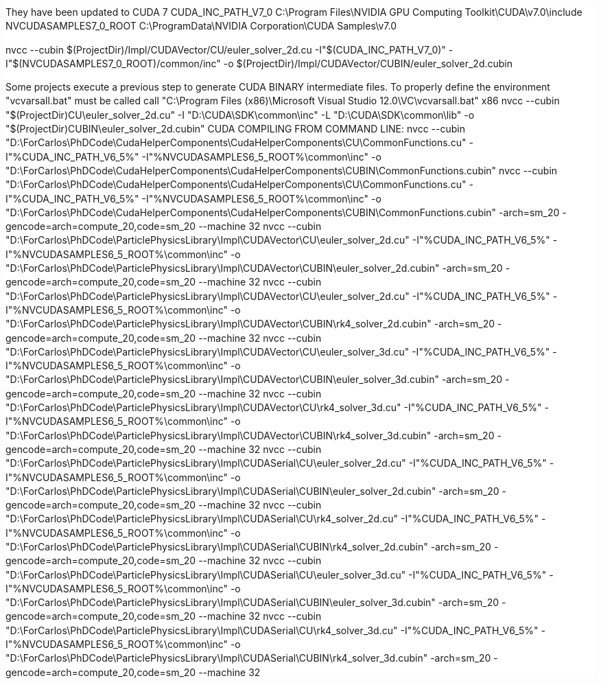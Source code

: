 They have been updated to CUDA 7
CUDA_INC_PATH_V7_0	C:\Program Files\NVIDIA GPU Computing Toolkit\CUDA\v7.0\include
NVCUDASAMPLES7_0_ROOT	C:\ProgramData\NVIDIA Corporation\CUDA Samples\v7.0

nvcc --cubin $(ProjectDir)/Impl/CUDAVector/CU/euler_solver_2d.cu -I"$(CUDA_INC_PATH_V7_0)"  -I"$(NVCUDASAMPLES7_0_ROOT)/common/inc"  -o $(ProjectDir)/Impl/CUDAVector/CUBIN/euler_solver_2d.cubin

Some projects execute a previous step to generate CUDA BINARY intermediate files. To properly define the environment "vcvarsall.bat" must be called
call "C:\Program Files (x86)\Microsoft Visual Studio 12.0\VC\vcvarsall.bat" x86
nvcc --cubin "$(ProjectDir)CU\euler_solver_2d.cu" -I "D:\CUDA\SDK\common\inc" -L "D:\CUDA\SDK\common\lib" -o "$(ProjectDir)CUBIN\euler_solver_2d.cubin"
CUDA COMPILING FROM COMMAND LINE:
nvcc --cubin "D:\ForCarlos\PhDCode\CudaHelperComponents\CudaHelperComponents\CU\CommonFunctions.cu" -I"%CUDA_INC_PATH_V6_5%" -I"%NVCUDASAMPLES6_5_ROOT%\common\inc" -o "D:\ForCarlos\PhDCode\CudaHelperComponents\CudaHelperComponents\CUBIN\CommonFunctions.cubin"
nvcc --cubin "D:\ForCarlos\PhDCode\CudaHelperComponents\CudaHelperComponents\CU\CommonFunctions.cu" -I"%CUDA_INC_PATH_V6_5%" -I"%NVCUDASAMPLES6_5_ROOT%\common\inc" -o "D:\ForCarlos\PhDCode\CudaHelperComponents\CudaHelperComponents\CUBIN\CommonFunctions.cubin" -arch=sm_20 -gencode=arch=compute_20,code=sm_20 --machine 32
nvcc --cubin "D:\ForCarlos\PhDCode\ParticlePhysicsLibrary\Impl\CUDAVector\CU\euler_solver_2d.cu" -I"%CUDA_INC_PATH_V6_5%"  -I"%NVCUDASAMPLES6_5_ROOT%\common\inc"  -o "D:\ForCarlos\PhDCode\ParticlePhysicsLibrary\Impl\CUDAVector\CUBIN\euler_solver_2d.cubin" -arch=sm_20 -gencode=arch=compute_20,code=sm_20 --machine 32
nvcc --cubin "D:\ForCarlos\PhDCode\ParticlePhysicsLibrary\Impl\CUDAVector\CU\euler_solver_2d.cu" -I"%CUDA_INC_PATH_V6_5%"  -I"%NVCUDASAMPLES6_5_ROOT%\common\inc" -o "D:\ForCarlos\PhDCode\ParticlePhysicsLibrary\Impl\CUDAVector\CUBIN\rk4_solver_2d.cubin" -arch=sm_20 -gencode=arch=compute_20,code=sm_20 --machine 32
nvcc --cubin "D:\ForCarlos\PhDCode\ParticlePhysicsLibrary\Impl\CUDAVector\CU\euler_solver_3d.cu" -I"%CUDA_INC_PATH_V6_5%"  -I"%NVCUDASAMPLES6_5_ROOT%\common\inc" -o "D:\ForCarlos\PhDCode\ParticlePhysicsLibrary\Impl\CUDAVector\CUBIN\euler_solver_3d.cubin" -arch=sm_20 -gencode=arch=compute_20,code=sm_20 --machine 32
nvcc --cubin "D:\ForCarlos\PhDCode\ParticlePhysicsLibrary\Impl\CUDAVector\CU\rk4_solver_3d.cu" -I"%CUDA_INC_PATH_V6_5%"  -I"%NVCUDASAMPLES6_5_ROOT%\common\inc" -o "D:\ForCarlos\PhDCode\ParticlePhysicsLibrary\Impl\CUDAVector\CUBIN\rk4_solver_3d.cubin" -arch=sm_20 -gencode=arch=compute_20,code=sm_20 --machine 32
nvcc --cubin "D:\ForCarlos\PhDCode\ParticlePhysicsLibrary\Impl\CUDASerial\CU\euler_solver_2d.cu" -I"%CUDA_INC_PATH_V6_5%"  -I"%NVCUDASAMPLES6_5_ROOT%\common\inc" -o "D:\ForCarlos\PhDCode\ParticlePhysicsLibrary\Impl\CUDASerial\CUBIN\euler_solver_2d.cubin" -arch=sm_20 -gencode=arch=compute_20,code=sm_20 --machine 32
nvcc --cubin "D:\ForCarlos\PhDCode\ParticlePhysicsLibrary\Impl\CUDASerial\CU\rk4_solver_2d.cu" -I"%CUDA_INC_PATH_V6_5%"  -I"%NVCUDASAMPLES6_5_ROOT%\common\inc" -o "D:\ForCarlos\PhDCode\ParticlePhysicsLibrary\Impl\CUDASerial\CUBIN\rk4_solver_2d.cubin" -arch=sm_20 -gencode=arch=compute_20,code=sm_20 --machine 32
nvcc --cubin "D:\ForCarlos\PhDCode\ParticlePhysicsLibrary\Impl\CUDASerial\CU\euler_solver_3d.cu" -I"%CUDA_INC_PATH_V6_5%"  -I"%NVCUDASAMPLES6_5_ROOT%\common\inc" -o "D:\ForCarlos\PhDCode\ParticlePhysicsLibrary\Impl\CUDASerial\CUBIN\euler_solver_3d.cubin" -arch=sm_20 -gencode=arch=compute_20,code=sm_20 --machine 32
nvcc --cubin "D:\ForCarlos\PhDCode\ParticlePhysicsLibrary\Impl\CUDASerial\CU\rk4_solver_3d.cu" -I"%CUDA_INC_PATH_V6_5%"  -I"%NVCUDASAMPLES6_5_ROOT%\common\inc" -o "D:\ForCarlos\PhDCode\ParticlePhysicsLibrary\Impl\CUDASerial\CUBIN\rk4_solver_3d.cubin" -arch=sm_20 -gencode=arch=compute_20,code=sm_20 --machine 32
